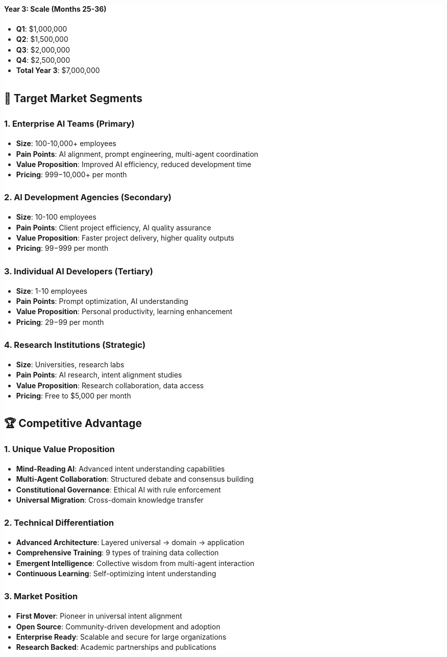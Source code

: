 #### **Year 3: Scale (Months 25-36)**
- **Q1**: $1,000,000
- **Q2**: $1,500,000
- **Q3**: $2,000,000
- **Q4**: $2,500,000
- **Total Year 3**: $7,000,000

## 🎯 Target Market Segments

### **1. Enterprise AI Teams (Primary)**
- **Size**: 100-10,000+ employees
- **Pain Points**: AI alignment, prompt engineering, multi-agent coordination
- **Value Proposition**: Improved AI efficiency, reduced development time
- **Pricing**: $999-$10,000+ per month

### **2. AI Development Agencies (Secondary)**
- **Size**: 10-100 employees
- **Pain Points**: Client project efficiency, AI quality assurance
- **Value Proposition**: Faster project delivery, higher quality outputs
- **Pricing**: $99-$999 per month

### **3. Individual AI Developers (Tertiary)**
- **Size**: 1-10 employees
- **Pain Points**: Prompt optimization, AI understanding
- **Value Proposition**: Personal productivity, learning enhancement
- **Pricing**: $29-$99 per month

### **4. Research Institutions (Strategic)**
- **Size**: Universities, research labs
- **Pain Points**: AI research, intent alignment studies
- **Value Proposition**: Research collaboration, data access
- **Pricing**: Free to $5,000 per month

## 🏆 Competitive Advantage

### **1. Unique Value Proposition**
- **Mind-Reading AI**: Advanced intent understanding capabilities
- **Multi-Agent Collaboration**: Structured debate and consensus building
- **Constitutional Governance**: Ethical AI with rule enforcement
- **Universal Migration**: Cross-domain knowledge transfer

### **2. Technical Differentiation**
- **Advanced Architecture**: Layered universal → domain → application
- **Comprehensive Training**: 9 types of training data collection
- **Emergent Intelligence**: Collective wisdom from multi-agent interaction
- **Continuous Learning**: Self-optimizing intent understanding

### **3. Market Position**
- **First Mover**: Pioneer in universal intent alignment
- **Open Source**: Community-driven development and adoption
- **Enterprise Ready**: Scalable and secure for large organizations
- **Research Backed**: Academic partnerships and publications
